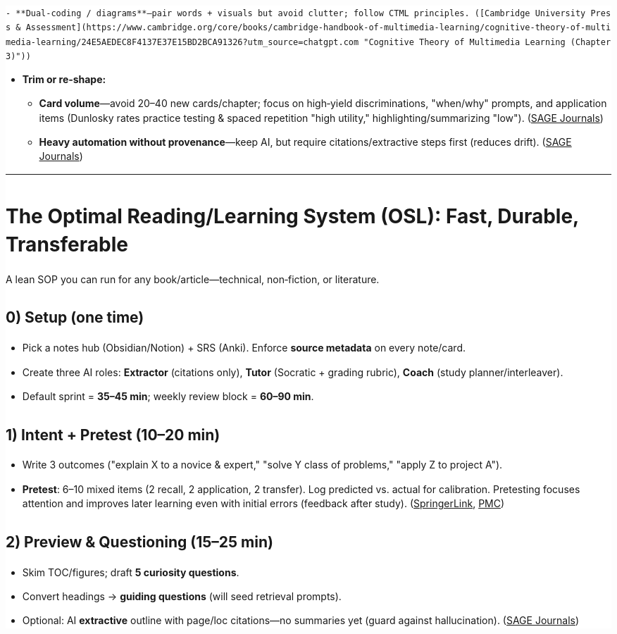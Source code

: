     - **Dual‑coding / diagrams**—pair words + visuals but avoid clutter; follow CTML principles. ([Cambridge University Press & Assessment](https://www.cambridge.org/core/books/cambridge-handbook-of-multimedia-learning/cognitive-theory-of-multimedia-learning/24E5AEDEC8F4137E37E15BD2BCA91326?utm_source=chatgpt.com "Cognitive Theory of Multimedia Learning (Chapter 3)"))
        
- **Trim or re‑shape:**
    
    - **Card volume**—avoid 20–40 new cards/chapter; focus on high‑yield discriminations, "when/why" prompts, and application items (Dunlosky rates practice testing & spaced repetition "high utility," highlighting/summarizing "low"). ([SAGE Journals](https://journals.sagepub.com/doi/10.1177/1529100612453266?utm_source=chatgpt.com "Improving Students' Learning With Effective Learning ..."))
        
    - **Heavy automation without provenance**—keep AI, but require citations/extractive steps first (reduces drift). ([SAGE Journals](https://journals.sagepub.com/doi/10.1177/1529100612453266?utm_source=chatgpt.com "Improving Students' Learning With Effective Learning ..."))

---

# The Optimal Reading/Learning System (OSL): Fast, Durable, Transferable

A lean SOP you can run for any book/article—technical, non‑fiction, or literature.

## 0) Setup (one time)

- Pick a notes hub (Obsidian/Notion) + SRS (Anki). Enforce **source metadata** on every note/card.
    
- Create three AI roles: **Extractor** (citations only), **Tutor** (Socratic + grading rubric), **Coach** (study planner/interleaver).
    
- Default sprint = **35–45 min**; weekly review block = **60–90 min**.
    

## 1) Intent + Pretest (10–20 min)

- Write 3 outcomes ("explain X to a novice & expert," "solve Y class of problems," "apply Z to project A").
    
- **Pretest**: 6–10 mixed items (2 recall, 2 application, 2 transfer). Log predicted vs. actual for calibration. Pretesting focuses attention and improves later learning even with initial errors (feedback after study). ([SpringerLink](https://link.springer.com/article/10.1007/s10648-023-09814-5?utm_source=chatgpt.com "Prequestioning and Pretesting Effects: a Review of ..."), [PMC](https://pmc.ncbi.nlm.nih.gov/articles/PMC10229024/?utm_source=chatgpt.com "Testing Improves Performance as Well as Assesses Learning"))
    

## 2) Preview & Questioning (15–25 min)

- Skim TOC/figures; draft **5 curiosity questions**.
    
- Convert headings → **guiding questions** (will seed retrieval prompts).
    
- Optional: AI **extractive** outline with page/loc citations—no summaries yet (guard against hallucination). ([SAGE Journals](https://journals.sagepub.com/doi/10.1177/1529100612453266?utm_source=chatgpt.com "Improving Students' Learning With Effective Learning ..."))
    